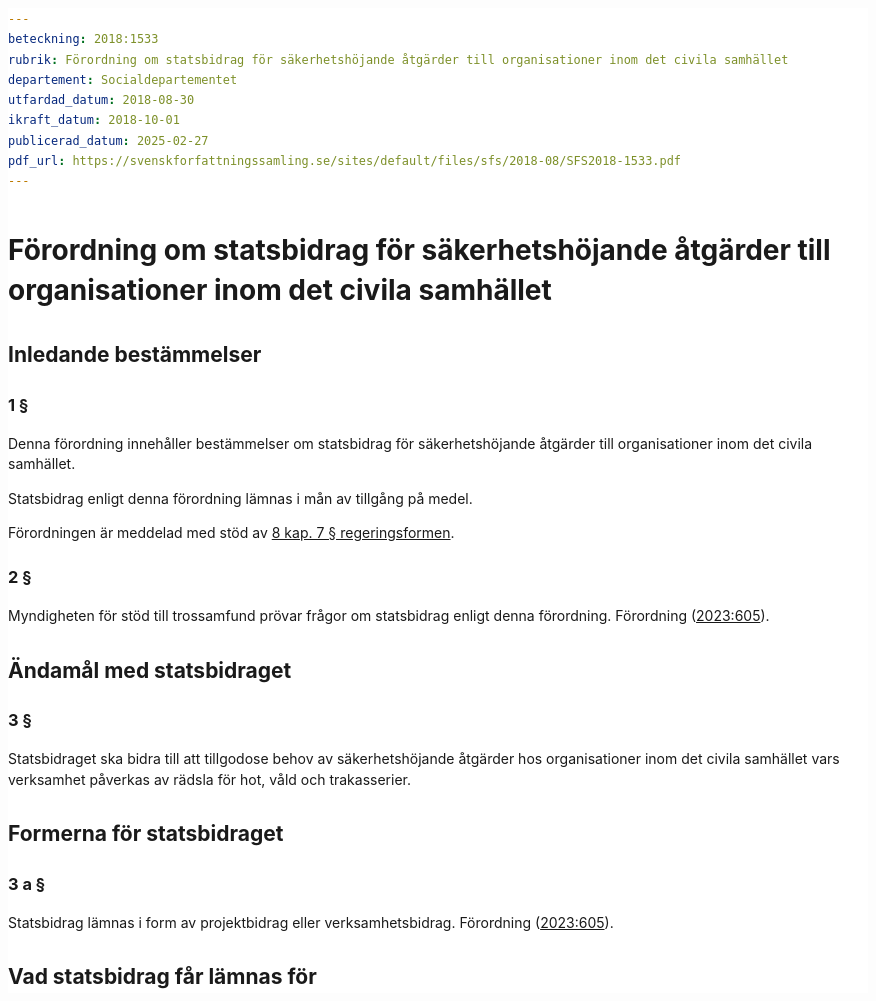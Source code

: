 ```yaml
---
beteckning: 2018:1533
rubrik: Förordning om statsbidrag för säkerhetshöjande åtgärder till organisationer inom det civila samhället
departement: Socialdepartementet
utfardad_datum: 2018-08-30
ikraft_datum: 2018-10-01
publicerad_datum: 2025-02-27
pdf_url: https://svenskforfattningssamling.se/sites/default/files/sfs/2018-08/SFS2018-1533.pdf
---
```


# Förordning om statsbidrag för säkerhetshöjande åtgärder till organisationer inom det civila samhället

## Inledande bestämmelser

### 1 §

Denna förordning innehåller bestämmelser om statsbidrag för säkerhetshöjande åtgärder till organisationer inom det civila samhället.

Statsbidrag enligt denna förordning lämnas i mån av tillgång på medel.

Förordningen är meddelad med stöd av [8 kap. 7 § regeringsformen](https://selex.se/eli/sfs/1974/152#kap8.7).

### 2 §

Myndigheten för stöd till trossamfund prövar frågor om statsbidrag enligt denna förordning. Förordning ([2023:605](https://selex.se/eli/sfs/2023/605)).

## Ändamål med statsbidraget

### 3 §

Statsbidraget ska bidra till att tillgodose behov av säkerhetshöjande åtgärder hos organisationer inom det civila samhället vars verksamhet påverkas av rädsla för hot, våld och trakasserier.

## Formerna för statsbidraget

### 3 a §

Statsbidrag lämnas i form av projektbidrag eller verksamhetsbidrag. Förordning ([2023:605](https://selex.se/eli/sfs/2023/605)).

## Vad statsbidrag får lämnas för
